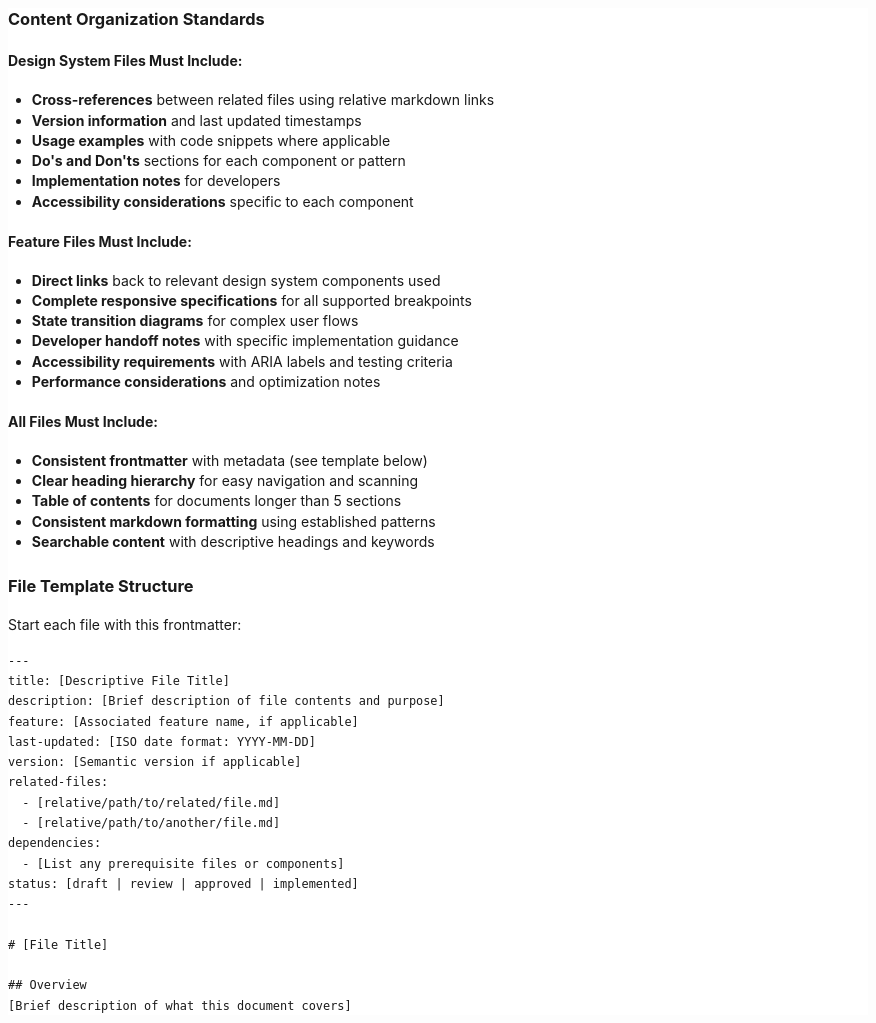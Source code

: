 ### Content Organization Standards

#### Design System Files Must Include:

-   **Cross-references** between related files using relative markdown links
-   **Version information** and last updated timestamps
-   **Usage examples** with code snippets where applicable
-   **Do's and Don'ts** sections for each component or pattern
-   **Implementation notes** for developers
-   **Accessibility considerations** specific to each component

#### Feature Files Must Include:

-   **Direct links** back to relevant design system components used
-   **Complete responsive specifications** for all supported breakpoints
-   **State transition diagrams** for complex user flows
-   **Developer handoff notes** with specific implementation guidance
-   **Accessibility requirements** with ARIA labels and testing criteria
-   **Performance considerations** and optimization notes

#### All Files Must Include:

-   **Consistent frontmatter** with metadata (see template below)
-   **Clear heading hierarchy** for easy navigation and scanning
-   **Table of contents** for documents longer than 5 sections
-   **Consistent markdown formatting** using established patterns
-   **Searchable content** with descriptive headings and keywords

### File Template Structure

Start each file with this frontmatter:

    ---
    title: [Descriptive File Title]
    description: [Brief description of file contents and purpose]
    feature: [Associated feature name, if applicable]
    last-updated: [ISO date format: YYYY-MM-DD]
    version: [Semantic version if applicable]
    related-files:
      - [relative/path/to/related/file.md]
      - [relative/path/to/another/file.md]
    dependencies:
      - [List any prerequisite files or components]
    status: [draft | review | approved | implemented]
    ---

    # [File Title]

    ## Overview
    [Brief description of what this document covers]
